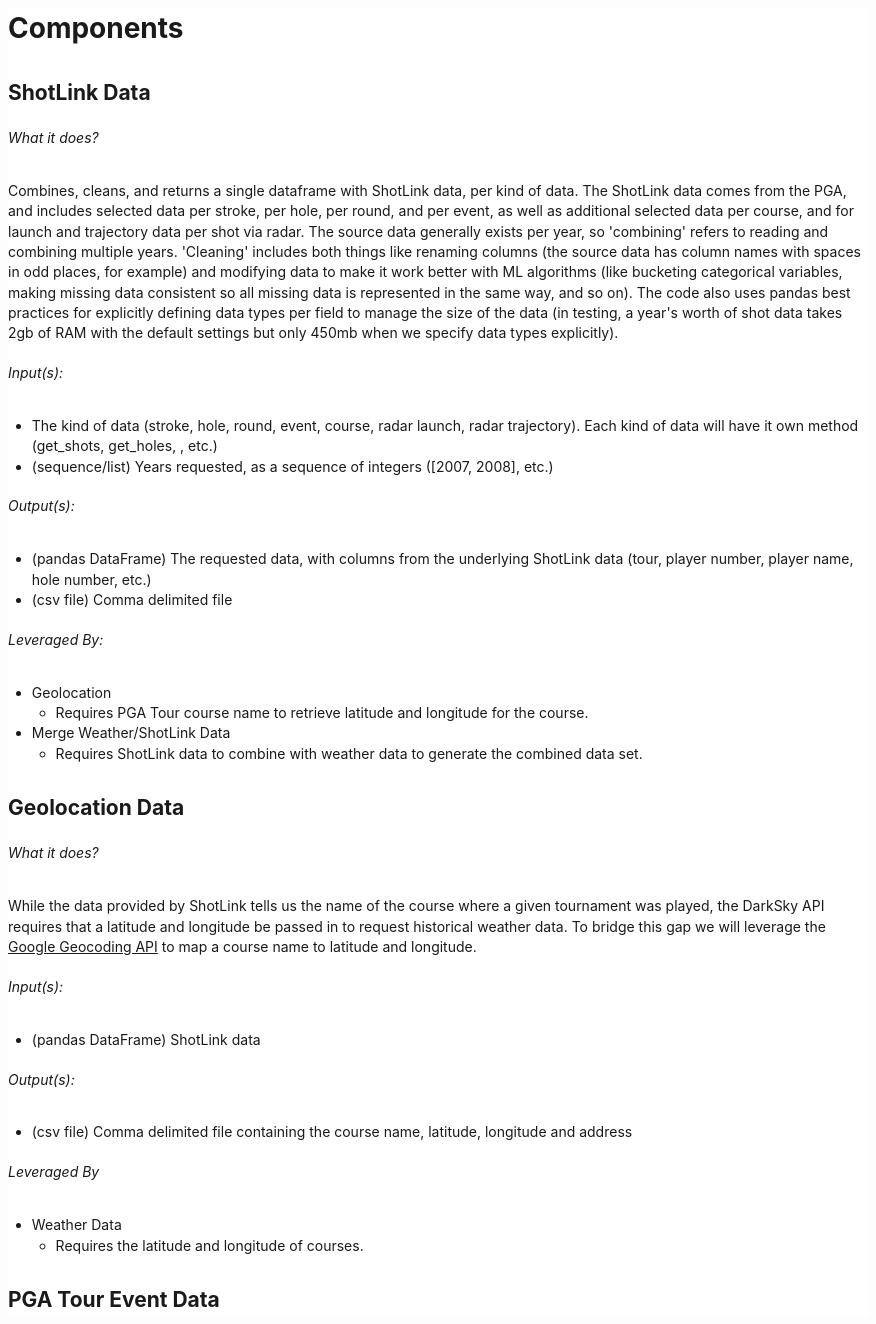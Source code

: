 # Components

## ShotLink Data

###### What it does?
Combines, cleans, and returns a single dataframe with ShotLink data, per kind of data. The ShotLink data comes from the PGA, and includes selected data per stroke, per hole, per round, and per event, as well as additional selected data per course, and for launch and trajectory data per shot via radar. The source data generally exists per year, so 'combining' refers to reading and combining multiple years. 'Cleaning' includes both things like renaming columns (the source data has column names with spaces in odd places, for example) and modifying data to make it work better with ML algorithms (like bucketing categorical variables, making missing data consistent so all missing data is represented in the same way, and so on). The code also uses pandas best practices for explicitly defining data types per field to manage the size of the data (in testing, a year's worth of shot data takes 2gb of RAM with the default settings but only 450mb when we specify data types explicitly).

###### Input(s):
- The kind of data (stroke, hole, round, event, course, radar launch, radar trajectory). Each kind of data will have it  own method (get_shots, get_holes, , etc.)
- (sequence/list) Years requested, as a sequence of integers ([2007, 2008], etc.)

###### Output(s):
- (pandas DataFrame) The requested data, with columns from the underlying ShotLink data (tour, player number, player name, hole number, etc.)
- (csv file) Comma delimited file 

###### Leveraged By:
- Geolocation
	- Requires PGA Tour course name to retrieve latitude and longitude for the course.
- Merge Weather/ShotLink Data
	- Requires ShotLink data to combine with weather data to generate the combined data set.

## Geolocation Data

###### What it does?
While the data provided by ShotLink tells us the name of the course where a given tournament was played, the DarkSky API requires that a latitude and longitude be passed in to request historical weather data. To bridge this gap we will leverage the [Google Geocoding API](https://developers.google.com/maps/documentation/geolocation/intro) to map a course name to latitude and longitude.

###### Input(s):
- (pandas DataFrame) ShotLink data

###### Output(s):
- (csv file) Comma delimited file containing the course name, latitude, longitude and address

###### Leveraged By
- Weather Data
	- Requires the latitude and longitude of courses.

## PGA Tour Event Data
